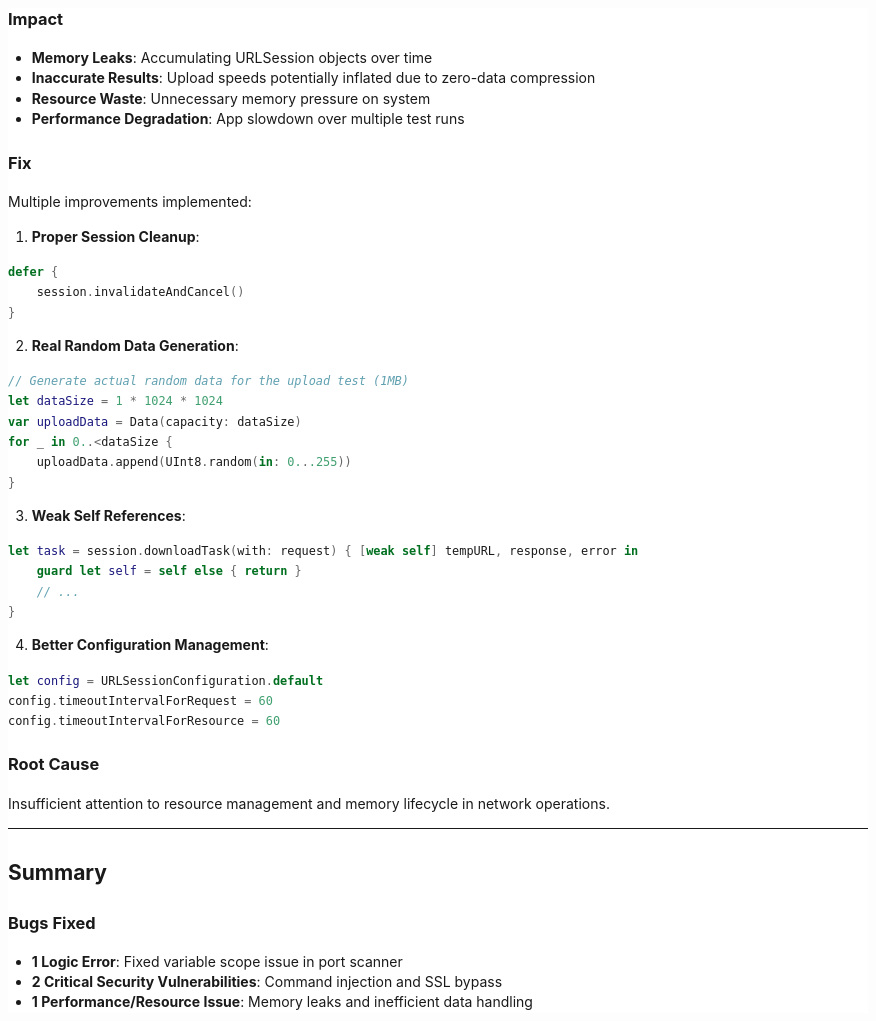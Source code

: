 ### Impact
- **Memory Leaks**: Accumulating URLSession objects over time
- **Inaccurate Results**: Upload speeds potentially inflated due to zero-data compression
- **Resource Waste**: Unnecessary memory pressure on system
- **Performance Degradation**: App slowdown over multiple test runs

### Fix
Multiple improvements implemented:

1. **Proper Session Cleanup**:
```swift
defer {
    session.invalidateAndCancel()
}
```

2. **Real Random Data Generation**:
```swift
// Generate actual random data for the upload test (1MB)
let dataSize = 1 * 1024 * 1024
var uploadData = Data(capacity: dataSize)
for _ in 0..<dataSize {
    uploadData.append(UInt8.random(in: 0...255))
}
```

3. **Weak Self References**:
```swift
let task = session.downloadTask(with: request) { [weak self] tempURL, response, error in
    guard let self = self else { return }
    // ...
}
```

4. **Better Configuration Management**:
```swift
let config = URLSessionConfiguration.default
config.timeoutIntervalForRequest = 60
config.timeoutIntervalForResource = 60
```

### Root Cause
Insufficient attention to resource management and memory lifecycle in network operations.

---

## Summary

### Bugs Fixed
- **1 Logic Error**: Fixed variable scope issue in port scanner
- **2 Critical Security Vulnerabilities**: Command injection and SSL bypass
- **1 Performance/Resource Issue**: Memory leaks and inefficient data handling
